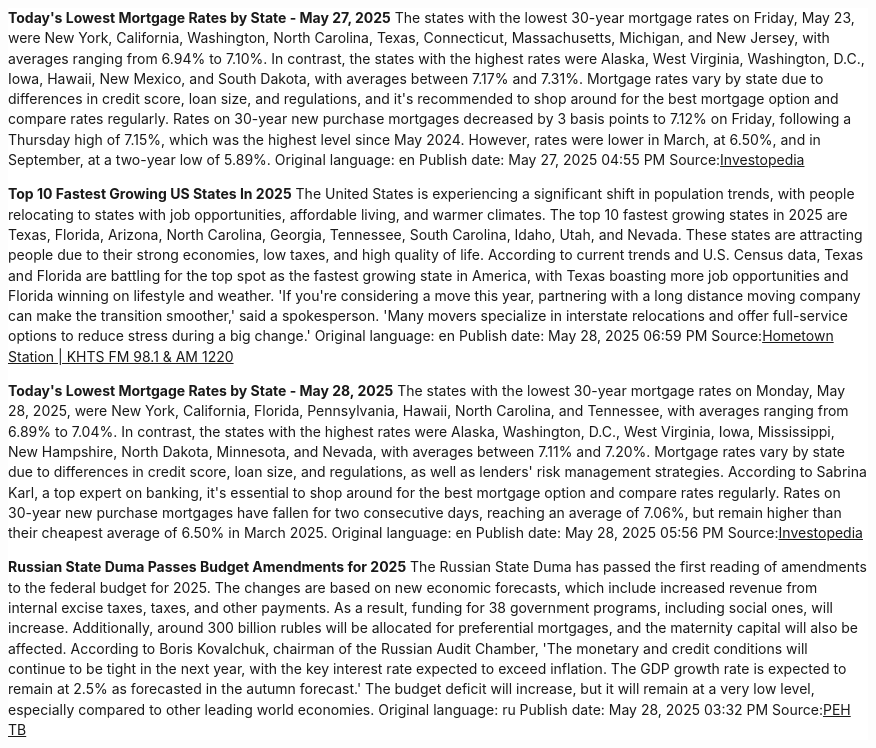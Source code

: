 **Today's Lowest Mortgage Rates by State - May 27, 2025**
The states with the lowest 30-year mortgage rates on Friday, May 23, were New York, California, Washington, North Carolina, Texas, Connecticut, Massachusetts, Michigan, and New Jersey, with averages ranging from 6.94% to 7.10%. In contrast, the states with the highest rates were Alaska, West Virginia, Washington, D.C., Iowa, Hawaii, New Mexico, and South Dakota, with averages between 7.17% and 7.31%. Mortgage rates vary by state due to differences in credit score, loan size, and regulations, and it's recommended to shop around for the best mortgage option and compare rates regularly. Rates on 30-year new purchase mortgages decreased by 3 basis points to 7.12% on Friday, following a Thursday high of 7.15%, which was the highest level since May 2024. However, rates were lower in March, at 6.50%, and in September, at a two-year low of 5.89%.
Original language: en
Publish date: May 27, 2025 04:55 PM
Source:[Investopedia](https://www.investopedia.com/todays-lowest-mortgage-rates-by-state-may-27-2025-11742251)

**Top 10 Fastest Growing US States In 2025**
The United States is experiencing a significant shift in population trends, with people relocating to states with job opportunities, affordable living, and warmer climates. The top 10 fastest growing states in 2025 are Texas, Florida, Arizona, North Carolina, Georgia, Tennessee, South Carolina, Idaho, Utah, and Nevada. These states are attracting people due to their strong economies, low taxes, and high quality of life. According to current trends and U.S. Census data, Texas and Florida are battling for the top spot as the fastest growing state in America, with Texas boasting more job opportunities and Florida winning on lifestyle and weather. 'If you're considering a move this year, partnering with a long distance moving company can make the transition smoother,' said a spokesperson. 'Many movers specialize in interstate relocations and offer full-service options to reduce stress during a big change.'
Original language: en
Publish date: May 28, 2025 06:59 PM
Source:[Hometown Station | KHTS FM 98.1 & AM 1220](https://www.hometownstation.com/featured-stories/top-10-fastest-growing-us-states-in-2025-550389)

**Today's Lowest Mortgage Rates by State - May 28, 2025**
The states with the lowest 30-year mortgage rates on Monday, May 28, 2025, were New York, California, Florida, Pennsylvania, Hawaii, North Carolina, and Tennessee, with averages ranging from 6.89% to 7.04%. In contrast, the states with the highest rates were Alaska, Washington, D.C., West Virginia, Iowa, Mississippi, New Hampshire, North Dakota, Minnesota, and Nevada, with averages between 7.11% and 7.20%. Mortgage rates vary by state due to differences in credit score, loan size, and regulations, as well as lenders' risk management strategies. According to Sabrina Karl, a top expert on banking, it's essential to shop around for the best mortgage option and compare rates regularly. Rates on 30-year new purchase mortgages have fallen for two consecutive days, reaching an average of 7.06%, but remain higher than their cheapest average of 6.50% in March 2025.
Original language: en
Publish date: May 28, 2025 05:56 PM
Source:[Investopedia](https://www.investopedia.com/todays-lowest-mortgage-rates-by-state-may-28-2025-11743361)

**Russian State Duma Passes Budget Amendments for 2025**
The Russian State Duma has passed the first reading of amendments to the federal budget for 2025. The changes are based on new economic forecasts, which include increased revenue from internal excise taxes, taxes, and other payments. As a result, funding for 38 government programs, including social ones, will increase. Additionally, around 300 billion rubles will be allocated for preferential mortgages, and the maternity capital will also be affected. According to Boris Kovalchuk, chairman of the Russian Audit Chamber, 'The monetary and credit conditions will continue to be tight in the next year, with the key interest rate expected to exceed inflation. The GDP growth rate is expected to remain at 2.5% as forecasted in the autumn forecast.' The budget deficit will increase, but it will remain at a very low level, especially compared to other leading world economies.
Original language: ru
Publish date: May 28, 2025 03:32 PM
Source:[РЕН ТВ](https://ren.tv/news/v-rossii/1337955-gosduma-priniala-v-i-chtenii-popravki-v-federalnyi-biudzhet-na-2025-god-glavnoe)
